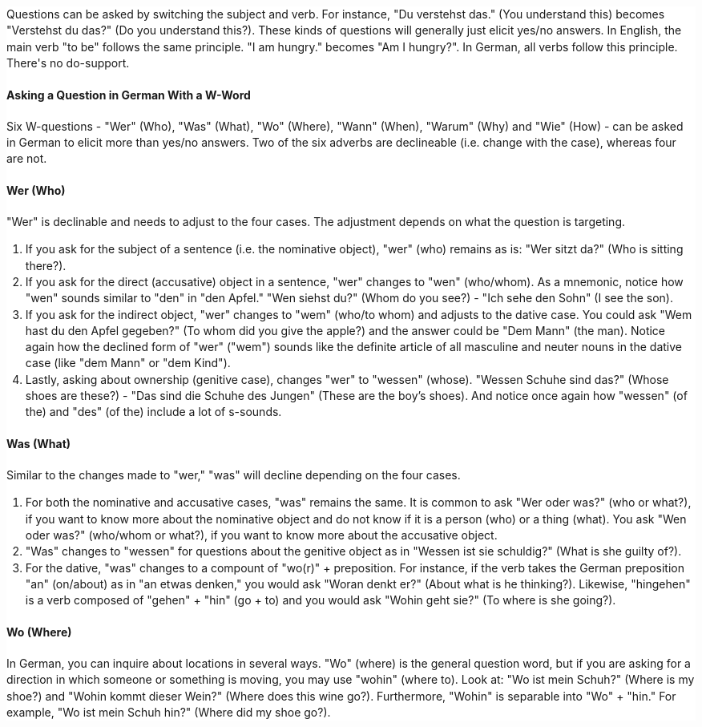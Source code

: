 Questions can be asked by switching the subject and verb. For instance, "Du verstehst das." (You understand this) becomes "Verstehst du das?" (Do you understand this?). These kinds of questions will generally just elicit yes/no answers. In English, the main verb "to be" follows the same principle. "I am hungry." becomes "Am I hungry?". In German, all verbs follow this principle. There's no do-support.

#### Asking a Question in German With a W-Word

Six W-questions - "Wer" (Who), "Was" (What), "Wo" (Where), "Wann" (When), "Warum" (Why) and "Wie" (How) - can be asked in German to elicit more than yes/no answers. Two of the six adverbs are declineable (i.e. change with the case), whereas four are not.

#### Wer (Who)

"Wer" is declinable and needs to adjust to the four cases. The adjustment depends on what the question is targeting.

1.  If you ask for the subject of a sentence (i.e. the nominative object), "wer" (who) remains as is: "Wer sitzt da?" (Who is sitting there?).
2.  If you ask for the direct (accusative) object in a sentence, "wer" changes to "wen" (who/whom). As a mnemonic, notice how "wen" sounds similar to "den" in "den Apfel." "Wen siehst du?" (Whom do you see?) - "Ich sehe den Sohn" (I see the son).
3.  If you ask for the indirect object, "wer" changes to "wem" (who/to whom) and adjusts to the dative case. You could ask "Wem hast du den Apfel gegeben?" (To whom did you give the apple?) and the answer could be "Dem Mann" (the man). Notice again how the declined form of "wer" ("wem") sounds like the definite article of all masculine and neuter nouns in the dative case (like "dem Mann" or "dem Kind").
4.  Lastly, asking about ownership (genitive case), changes "wer" to "wessen" (whose). "Wessen Schuhe sind das?" (Whose shoes are these?) - "Das sind die Schuhe des Jungen" (These are the boy’s shoes). And notice once again how "wessen" (of the) and "des" (of the) include a lot of s-sounds.

#### Was (What)

Similar to the changes made to "wer," "was" will decline depending on the four cases.

1.  For both the nominative and accusative cases, "was" remains the same. It is common to ask "Wer oder was?" (who or what?), if you want to know more about the nominative object and do not know if it is a person (who) or a thing (what). You ask "Wen oder was?" (who/whom or what?), if you want to know more about the accusative object.
2.  "Was" changes to "wessen" for questions about the genitive object as in "Wessen ist sie schuldig?" (What is she guilty of?).
3.  For the dative, "was" changes to a compount of "wo(r)" + preposition. For instance, if the verb takes the German preposition "an" (on/about) as in "an etwas denken," you would ask "Woran denkt er?" (About what is he thinking?). Likewise, "hingehen" is a verb composed of "gehen" + "hin" (go + to) and you would ask "Wohin geht sie?" (To where is she going?).

#### Wo (Where)

In German, you can inquire about locations in several ways. "Wo" (where) is the general question word, but if you are asking for a direction in which someone or something is moving, you may use "wohin" (where to). Look at: "Wo ist mein Schuh?" (Where is my shoe?) and "Wohin kommt dieser Wein?" (Where does this wine go?). Furthermore, "Wohin" is separable into "Wo" + "hin." For example, "Wo ist mein Schuh hin?" (Where did my shoe go?).
